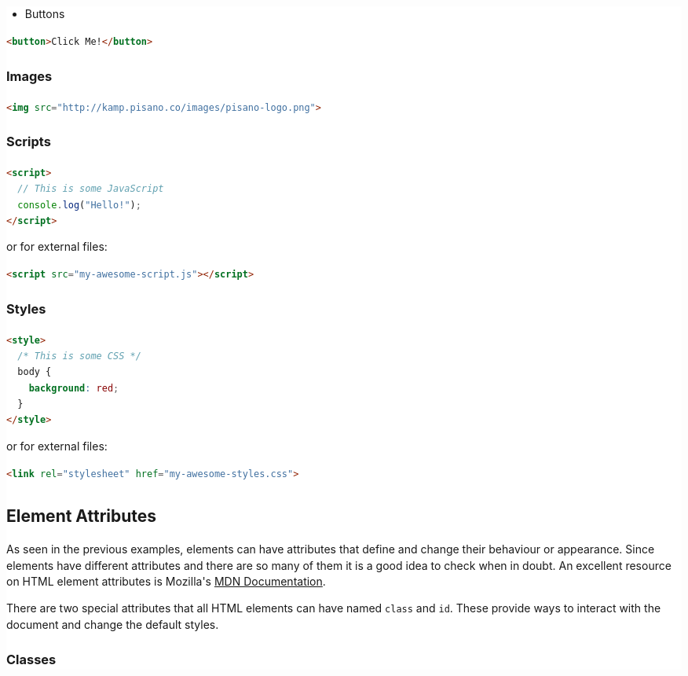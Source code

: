 * Buttons

```html
<button>Click Me!</button>
```

### Images

```html
<img src="http://kamp.pisano.co/images/pisano-logo.png">
```

### Scripts

```html
<script>
  // This is some JavaScript
  console.log("Hello!");
</script>
```

or for external files:

```html
<script src="my-awesome-script.js"></script>
```

### Styles

```html
<style>
  /* This is some CSS */
  body {
    background: red;
  }
</style>
```

or for external files:

```html
<link rel="stylesheet" href="my-awesome-styles.css">
```

## Element Attributes

As seen in the previous examples, elements can have attributes that define and
change their behaviour or appearance. Since elements have different attributes
and there are so many of them it is a good idea to check when in doubt.
An excellent resource on HTML element attributes is Mozilla's
[MDN Documentation](https://developer.mozilla.org/en-US/docs/Web/HTML/Attributes).

There are two special attributes that all HTML elements can have named `class`
and `id`. These provide ways to interact with the document and change the
default styles.

### Classes
